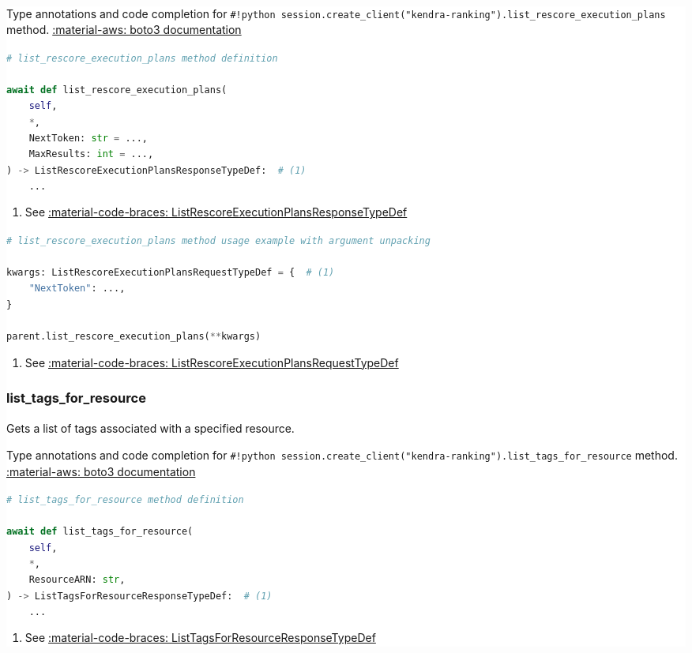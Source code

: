 Type annotations and code completion for `#!python session.create_client("kendra-ranking").list_rescore_execution_plans` method.
[:material-aws: boto3 documentation](https://boto3.amazonaws.com/v1/documentation/api/latest/reference/services/kendra-ranking/client/list_rescore_execution_plans.html)

```python
# list_rescore_execution_plans method definition

await def list_rescore_execution_plans(
    self,
    *,
    NextToken: str = ...,
    MaxResults: int = ...,
) -> ListRescoreExecutionPlansResponseTypeDef:  # (1)
    ...
```

1. See [:material-code-braces: ListRescoreExecutionPlansResponseTypeDef](./type_defs.md#listrescoreexecutionplansresponsetypedef)


```python
# list_rescore_execution_plans method usage example with argument unpacking

kwargs: ListRescoreExecutionPlansRequestTypeDef = {  # (1)
    "NextToken": ...,
}

parent.list_rescore_execution_plans(**kwargs)
```

1. See [:material-code-braces: ListRescoreExecutionPlansRequestTypeDef](./type_defs.md#listrescoreexecutionplansrequesttypedef)

### list\_tags\_for\_resource

Gets a list of tags associated with a specified resource.

Type annotations and code completion for `#!python session.create_client("kendra-ranking").list_tags_for_resource` method.
[:material-aws: boto3 documentation](https://boto3.amazonaws.com/v1/documentation/api/latest/reference/services/kendra-ranking/client/list_tags_for_resource.html)

```python
# list_tags_for_resource method definition

await def list_tags_for_resource(
    self,
    *,
    ResourceARN: str,
) -> ListTagsForResourceResponseTypeDef:  # (1)
    ...
```

1. See [:material-code-braces: ListTagsForResourceResponseTypeDef](./type_defs.md#listtagsforresourceresponsetypedef)
